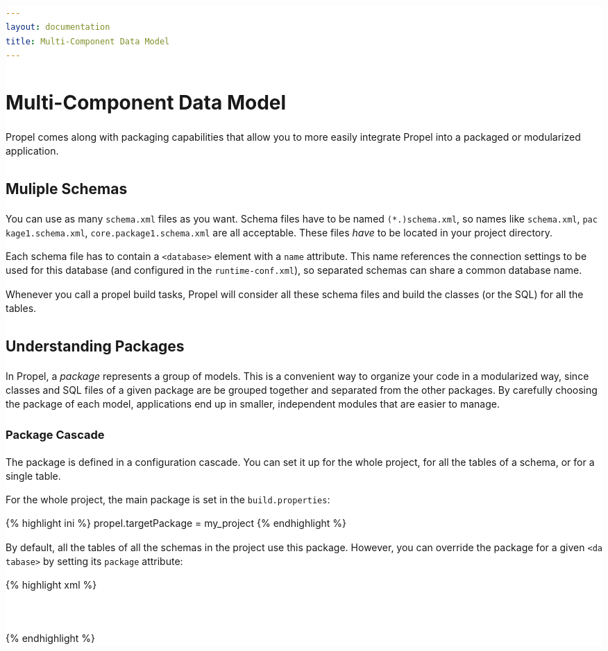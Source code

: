 ```yaml
---
layout: documentation
title: Multi-Component Data Model
---
```


# Multi-Component Data Model #

Propel comes along with packaging capabilities that allow you to more easily integrate Propel into a packaged or modularized application.

## Muliple Schemas ##

You can use as many `schema.xml` files as you want. Schema files have to be named `(*.)schema.xml`, so names like `schema.xml`, `package1.schema.xml`, `core.package1.schema.xml` are all acceptable. These files _have_ to be located in your project directory.

Each schema file has to contain a `<database>` element with a `name` attribute. This name references the connection settings to be used for this database (and configured in the `runtime-conf.xml`), so separated schemas can share a common database name.

Whenever you call a propel build tasks, Propel will consider all these schema files and build the classes (or the SQL) for all the tables.

## Understanding Packages ##

In Propel, a _package_ represents a group of models. This is a convenient way to organize your code in a modularized way, since classes and SQL files of a given package are be grouped together and separated from the other packages. By carefully choosing the package of each model, applications end up in smaller, independent modules that are easier to manage.

### Package Cascade ###

The package is defined in a configuration cascade. You can set it up for the whole project, for all the tables of a schema, or for a single table.

For the whole project, the main package is set in the `build.properties`:

{% highlight ini %}
propel.targetPackage = my_project
{% endhighlight %}

By default, all the tables of all the schemas in the project use this package. However, you can override the package for a given `<database>` by setting its `package` attribute:

{% highlight xml %}

<database package="author" name="bookstore">
	<table name="author">
		<!-- author columns -->
	</table>
</database>


<database package="book" name="bookstore">
	<table name="book">
		<!-- book columns -->
	</table>
	<table name="review">
		<!-- review columns -->
	</table>
</database>
{% endhighlight %}
